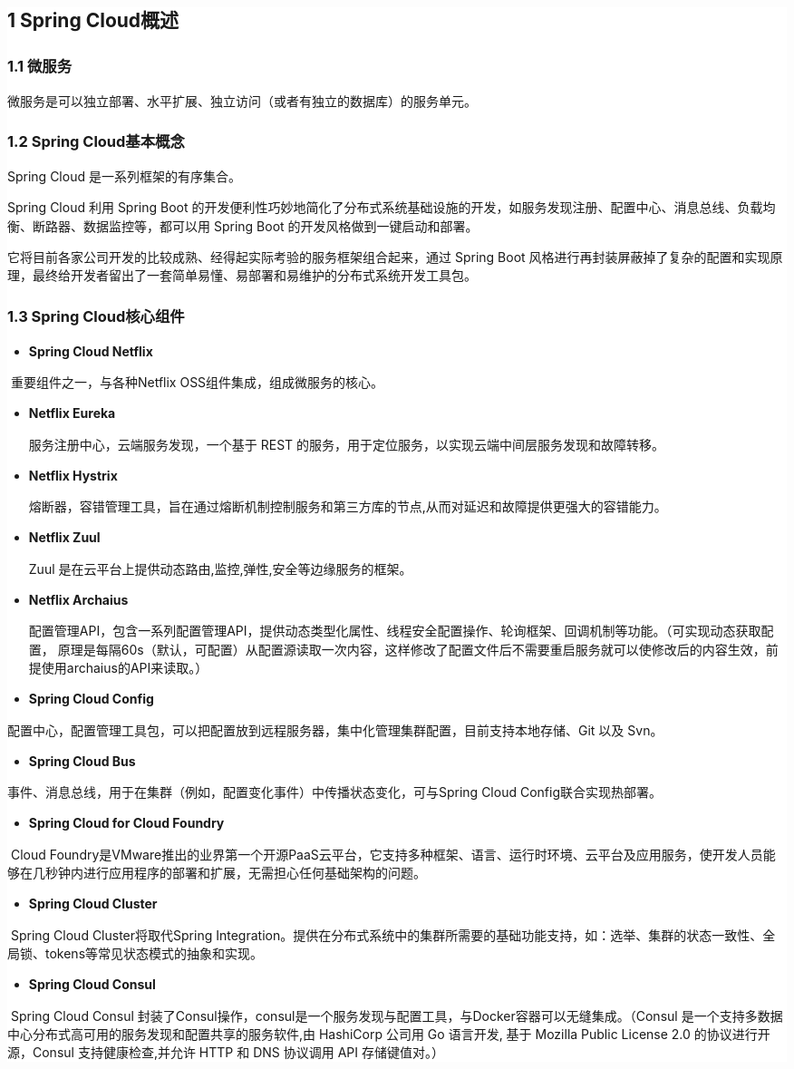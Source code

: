 ## 1 Spring Cloud概述

### 1.1 微服务

微服务是可以独立部署、水平扩展、独立访问（或者有独立的数据库）的服务单元。

### 1.2 Spring Cloud基本概念

Spring Cloud 是一系列框架的有序集合。

Spring Cloud 利用 Spring Boot 的开发便利性巧妙地简化了分布式系统基础设施的开发，如服务发现注册、配置中心、消息总线、负载均衡、断路器、数据监控等，都可以用 Spring Boot 的开发风格做到一键启动和部署。

它将目前各家公司开发的比较成熟、经得起实际考验的服务框架组合起来，通过 Spring Boot 风格进行再封装屏蔽掉了复杂的配置和实现原理，最终给开发者留出了一套简单易懂、易部署和易维护的分布式系统开发工具包。

### 1.3 Spring Cloud核心组件

- **Spring Cloud Netflix**

​	重要组件之一，与各种Netflix OSS组件集成，组成微服务的核心。

- **Netflix Eureka**

  服务注册中心，云端服务发现，一个基于 REST 的服务，用于定位服务，以实现云端中间层服务发现和故障转移。

- **Netflix Hystrix**

  熔断器，容错管理工具，旨在通过熔断机制控制服务和第三方库的节点,从而对延迟和故障提供更强大的容错能力。

- **Netflix Zuul**

  Zuul 是在云平台上提供动态路由,监控,弹性,安全等边缘服务的框架。

- **Netflix Archaius**

  配置管理API，包含一系列配置管理API，提供动态类型化属性、线程安全配置操作、轮询框架、回调机制等功能。（可实现动态获取配置， 原理是每隔60s（默认，可配置）从配置源读取一次内容，这样修改了配置文件后不需要重启服务就可以使修改后的内容生效，前提使用archaius的API来读取。）

- **Spring Cloud Config**

​	配置中心，配置管理工具包，可以把配置放到远程服务器，集中化管理集群配置，目前支持本地存储、Git 以及 Svn。

- **Spring Cloud Bus**

​	事件、消息总线，用于在集群（例如，配置变化事件）中传播状态变化，可与Spring Cloud Config联合实现热部署。

- **Spring Cloud for Cloud Foundry**

​	Cloud Foundry是VMware推出的业界第一个开源PaaS云平台，它支持多种框架、语言、运行时环境、云平台及应用服务，使开发人员能够在几秒钟内进行应用程序的部署和扩展，无需担心任何基础架构的问题。

- **Spring Cloud Cluster**

​	Spring Cloud Cluster将取代Spring Integration。提供在分布式系统中的集群所需要的基础功能支持，如：选举、集群的状态一致性、全局锁、tokens等常见状态模式的抽象和实现。

- **Spring Cloud Consul**

​	Spring Cloud Consul 封装了Consul操作，consul是一个服务发现与配置工具，与Docker容器可以无缝集成。（Consul 是一个支持多数据中心分布式高可用的服务发现和配置共享的服务软件,由 HashiCorp 公司用 Go 语言开发, 基于 Mozilla Public License 2.0 的协议进行开源，Consul 支持健康检查,并允许 HTTP 和 DNS 协议调用 API 存储键值对。）
